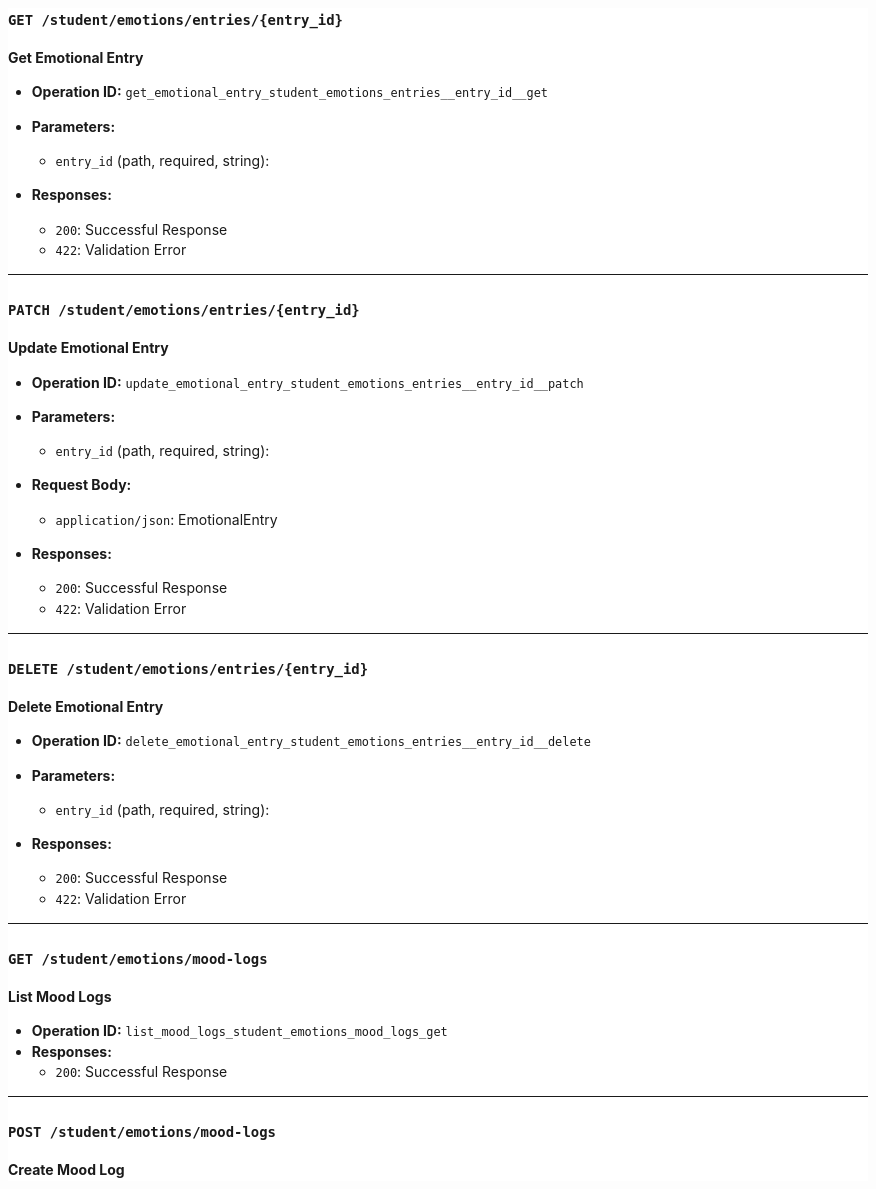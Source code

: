 ### `GET /student/emotions/entries/{entry_id}`
**Get Emotional Entry**

- **Operation ID:** `get_emotional_entry_student_emotions_entries__entry_id__get`
- **Parameters:**
  - `entry_id` (path, required, string): 

- **Responses:**
  - `200`: Successful Response
  - `422`: Validation Error

---

### `PATCH /student/emotions/entries/{entry_id}`
**Update Emotional Entry**

- **Operation ID:** `update_emotional_entry_student_emotions_entries__entry_id__patch`
- **Parameters:**
  - `entry_id` (path, required, string): 

- **Request Body:**
  - `application/json`: EmotionalEntry

- **Responses:**
  - `200`: Successful Response
  - `422`: Validation Error

---

### `DELETE /student/emotions/entries/{entry_id}`
**Delete Emotional Entry**

- **Operation ID:** `delete_emotional_entry_student_emotions_entries__entry_id__delete`
- **Parameters:**
  - `entry_id` (path, required, string): 

- **Responses:**
  - `200`: Successful Response
  - `422`: Validation Error

---

### `GET /student/emotions/mood-logs`
**List Mood Logs**

- **Operation ID:** `list_mood_logs_student_emotions_mood_logs_get`
- **Responses:**
  - `200`: Successful Response

---

### `POST /student/emotions/mood-logs`
**Create Mood Log**
